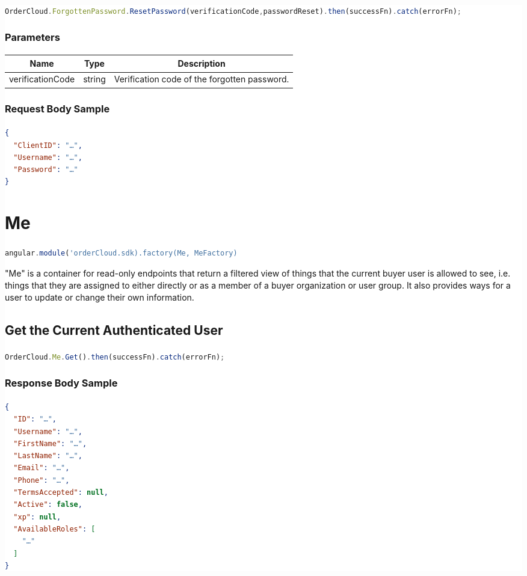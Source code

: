```js
OrderCloud.ForgottenPassword.ResetPassword(verificationCode,passwordReset).then(successFn).catch(errorFn);
```

### Parameters

| Name | Type | Description |
| -------------- | ----------- | --------------- |
|verificationCode|string|Verification code of the forgotten password.|
### Request Body Sample

```json
{
  "ClientID": "…",
  "Username": "…",
  "Password": "…"
}
```

# Me

```js
angular.module('orderCloud.sdk).factory(Me, MeFactory)
```

"Me" is a container for read-only endpoints that return a filtered view of things that the current buyer user is allowed to see, i.e. things that they are assigned to either directly or as a member of a buyer organization or user group. It also provides ways for a user to update or change their own information.

## Get the Current Authenticated User

```js
OrderCloud.Me.Get().then(successFn).catch(errorFn);
```

### Response Body Sample

```json
{
  "ID": "…",
  "Username": "…",
  "FirstName": "…",
  "LastName": "…",
  "Email": "…",
  "Phone": "…",
  "TermsAccepted": null,
  "Active": false,
  "xp": null,
  "AvailableRoles": [
    "…"
  ]
}
```
